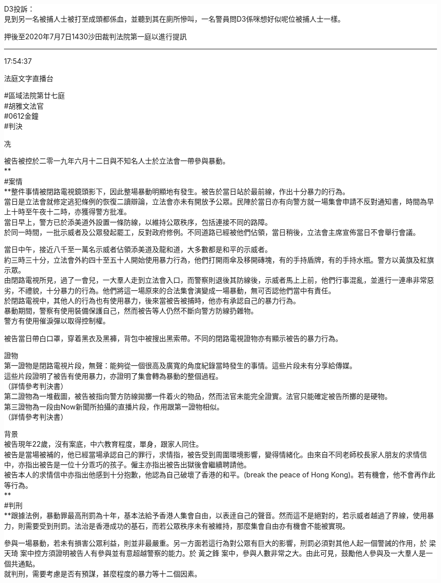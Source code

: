 D3投訴：  
見到另一名被捕人士被打至成頭都係血，並聽到其在廁所慘叫，一名警員問D3係咪想好似呢位被捕人士一樣。  
  
押後至2020年7月7日1430沙田裁判法院第一庭以進行提訊

---
      
17:54:37

法庭文字直播台

\#區域法院第廿七庭  
\#胡雅文法官  
\#0612金鐘  
\#判決  
  
冼  
  
被告被控於二零一九年六月十二日與不知名人士於立法會一帶參與暴動。  
**  
\#案情  
**整件事情被閉路電視鏡頭影下，因此整場暴動明顯地有發生。被告於當日站於最前線，作出十分暴力的行為。  
當日是立法會就修定逃犯條例的恢復二讀辯論，立法會亦未有開放予公眾。民陣於當日亦有向警方就一場集會申請不反對通知書，時間為早上十時至午夜十二時，亦獲得警方批准。  
當日早上，警方已於添美道外設置一條防線，以維持公眾秩序，包括連接不同的路障。  
於同一時間，一批示威者及公眾發起罷工，反對政府修例。不同道路已經被他們佔領，當日稍後，立法會主席宣佈當日不會舉行會議。  
  
當日中午，接近八千至一萬名示威者佔領添美道及龍和道，大多數都是和平的示威者。  
約三時三十分，立法會外約四十至五十人開始使用暴力行為，他們打開雨傘及移開磚塊，有的手持盾牌，有的手持水瓶。警方以黃旗及紅旗示眾。  
由閉路電視所見，過了一會兒，一大羣人走到立法會入口，而警察則退後其防線後，示威者馬上上前，他們行事混亂，並進行一連串非常惡劣，不禮貌，十分暴力的行為。他們將這一場原來的合法集會演變成一場暴動，無可否認他們當中有責任。  
於閉路電視中，其他人的行為也有使用暴力，後來當被告被捕時，他亦有承認自己的暴力行為。  
暴動期間，警察有使用裝備保護自己，然而被告等人仍然不斷向警方防線扔雜物。  
警方有使用催淚彈以取得控制權。  
  
被告當日帶白口罩，穿着黑衣及黑褲，背包中被搜出黑索帶。不同的閉路電視證物亦有顯示被告的暴力行為。  
  
證物  
第一證物是閉路電視片段，無聲：能夠從一個很高及廣寬的角度紀錄當時發生的事情。這些片段未有分享給傳媒。  
這些片段證明了被告有使用暴力，亦證明了集會轉為暴動的整個過程。  
（詳情參考判決書）  
第二證物為一堆截圖，被告被指向警方防線拋擲一件着火的物品，然而法官未能完全證實。法官只能確定被告所擲的是硬物。  
第三證物為一段由Now新聞所拍攝的直播片段，作用跟第一證物相似。  
（詳情參考判決書）  
  
背景  
被告現年22歲，沒有案底，中六教育程度，單身，跟家人同住。  
被告是當場被補的，他已經當場承認自己的罪行，求情指，被告受到周圍環境影響，變得情緒化。由來自不同老師校長家人朋友的求情信中，亦指出被告是一位十分乖巧的孩子。僱主亦指出被告出獄後會繼續聘請他。  
被告本人的求情信中亦指出他感到十分抱歉，他認為自己破壞了香港的和平。(break the peace of Hong Kong)。若有機會，他不會再作此等行為。  
**  
\#判刑  
**跟據法例，暴動罪最高刑罰為十年，基本法給予香港人集會自由，以表逹自己的聲音。然而這不是絕對的，若示威者越過了界線，使用暴力，則需要受到刑罰。法治是香港成功的基石，而若公眾秩序未有被維持，那麼集會自由亦有機會不能被實現。  
  
參與一場暴動，若未有損害公眾利益，則並非最嚴重。另一方面若這行為對公眾有巨大的影響，刑罰必須對其他人起一個警誡的作用，於 梁天琦 案中控方須證明被告人有參與並有意超越警察的能力。於 黃之鋒 案中，參與人數非常之大。由此可見，鼓勵他人參與及一大羣人是一個共通點。  
就判刑，需要考慮是否有預謀，甚麼程度的暴力等十二個因素。  
  